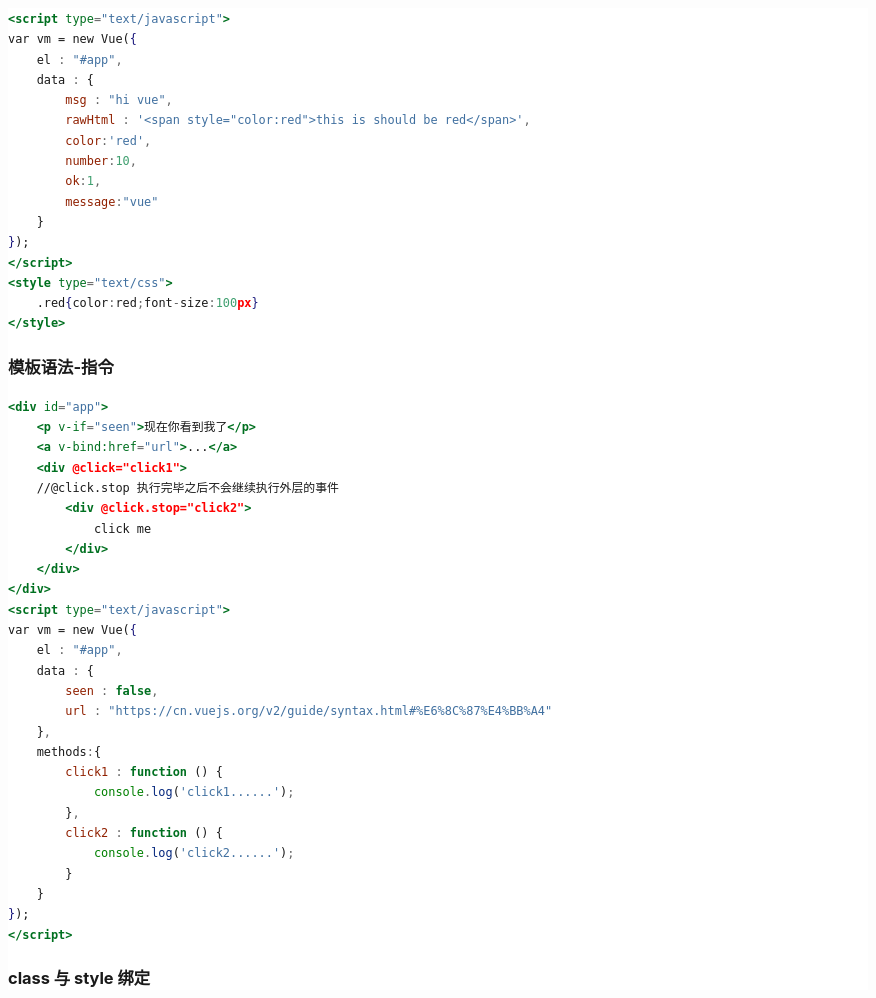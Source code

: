 ```jsx
<script type="text/javascript">
var vm = new Vue({
    el : "#app",
    data : {
        msg : "hi vue",
        rawHtml : '<span style="color:red">this is should be red</span>',
        color:'red',
        number:10,
        ok:1,
        message:"vue"
    }
});
</script>
<style type="text/css">
    .red{color:red;font-size:100px}
</style>
```

### 模板语法-指令

```jsx
<div id="app">
	<p v-if="seen">现在你看到我了</p>
	<a v-bind:href="url">...</a>
    <div @click="click1">
    //@click.stop 执行完毕之后不会继续执行外层的事件
		<div @click.stop="click2">
			click me
		</div>
	</div>
</div>
<script type="text/javascript">
var vm = new Vue({
	el : "#app",
	data : {
		seen : false,
		url : "https://cn.vuejs.org/v2/guide/syntax.html#%E6%8C%87%E4%BB%A4"
	},
	methods:{
		click1 : function () {
			console.log('click1......');
		},
		click2 : function () {
			console.log('click2......');
		}
	}
});
</script>
```

### class 与 style 绑定
